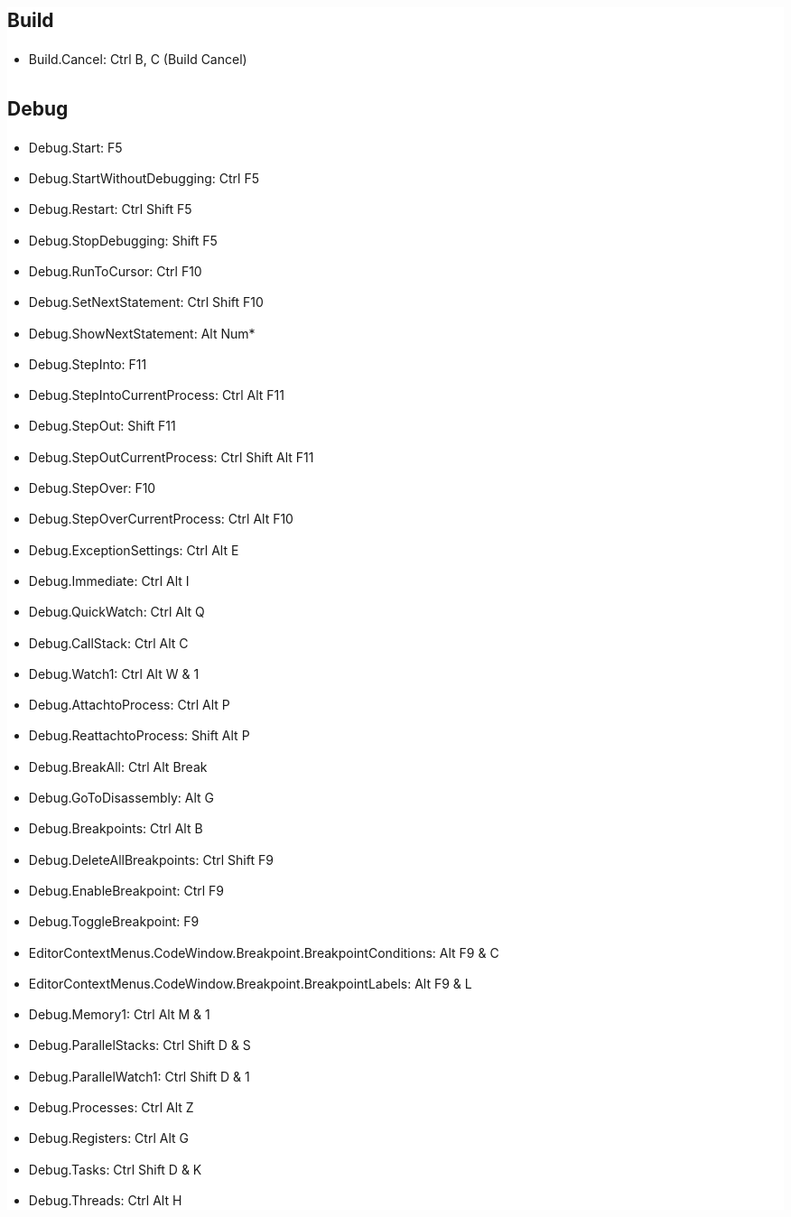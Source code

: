 ## Build

- Build.Cancel: Ctrl B, C (Build Cancel)


## Debug

- Debug.Start: F5
- Debug.StartWithoutDebugging: Ctrl F5
- Debug.Restart: Ctrl Shift F5
- Debug.StopDebugging: Shift F5
- Debug.RunToCursor: Ctrl F10
- Debug.SetNextStatement: Ctrl Shift F10
- Debug.ShowNextStatement: Alt Num*
- Debug.StepInto: F11
- Debug.StepIntoCurrentProcess: Ctrl Alt F11
- Debug.StepOut: Shift F11
- Debug.StepOutCurrentProcess: Ctrl Shift Alt F11
- Debug.StepOver: F10
- Debug.StepOverCurrentProcess: Ctrl Alt F10

- Debug.ExceptionSettings: Ctrl Alt E
- Debug.Immediate: Ctrl Alt I
- Debug.QuickWatch: Ctrl Alt Q
- Debug.CallStack: Ctrl Alt C
- Debug.Watch1: Ctrl Alt W & 1

- Debug.AttachtoProcess: Ctrl Alt P
- Debug.ReattachtoProcess: Shift Alt P
- Debug.BreakAll: Ctrl Alt Break
- Debug.GoToDisassembly: Alt G

- Debug.Breakpoints: Ctrl Alt B
- Debug.DeleteAllBreakpoints: Ctrl Shift F9
- Debug.EnableBreakpoint: Ctrl F9
- Debug.ToggleBreakpoint: F9
- EditorContextMenus.CodeWindow.Breakpoint.BreakpointConditions: Alt F9 & C
- EditorContextMenus.CodeWindow.Breakpoint.BreakpointLabels: Alt F9 & L


- Debug.Memory1: Ctrl Alt M & 1
- Debug.ParallelStacks: Ctrl Shift D & S
- Debug.ParallelWatch1: Ctrl Shift D & 1
- Debug.Processes: Ctrl Alt Z
- Debug.Registers: Ctrl Alt G
- Debug.Tasks: Ctrl Shift D & K
- Debug.Threads: Ctrl Alt H
